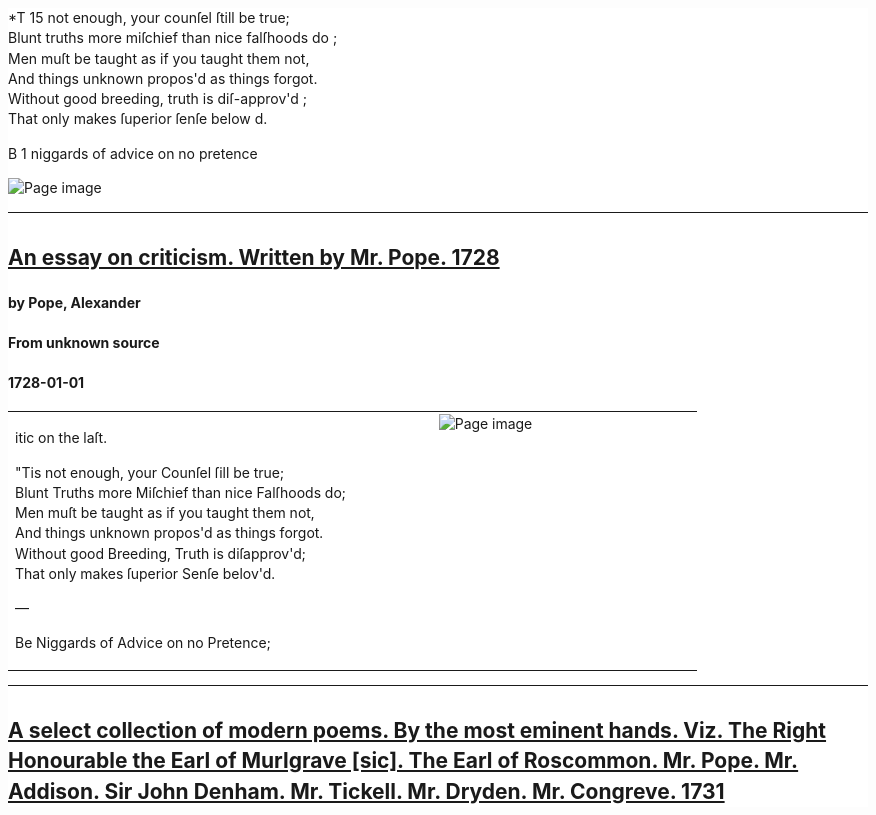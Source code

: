   
  
*T 15 not enough, your counſel ſtill be true;  
Blunt truths more miſchief than nice falſhoods do ;  
Men muſt be taught as if you taught them not,  
And things unknown propos&#x27;d as things forgot.  
Without good breeding, truth is diſ-approv&#x27;d ;  
That only makes ſuperior ſenſe below d.  
  
B 1 niggards of advice on no pretence
</td><td style="width: 50%; max-height: 75%; margin: auto; display: block;">
<img alt="Page image" src="https://iiif.archive.org/image/iiif/2/bim_eighteenth-century_an-essay-on-criticism-w_pope-alexander_1719%2Fbim_eighteenth-century_an-essay-on-criticism-w_pope-alexander_1719_jp2.zip%2Fbim_eighteenth-century_an-essay-on-criticism-w_pope-alexander_1719_jp2%2Fbim_eighteenth-century_an-essay-on-criticism-w_pope-alexander_1719_0037.jp2/pct:7.869601328903655,25.390581094751038,72.94435215946844,25.997527256378554/!600,600/0/default.jpg"/>
</td>
</tr></table>

---

## [An essay on criticism. Written by Mr. Pope.  1728](https://archive.org/details/bim_eighteenth-century_an-essay-on-criticism-w_pope-alexander_1728/page/n27/mode/1up?view=theater)

#### by Pope, Alexander

#### From unknown source

#### 1728-01-01

<table style="width: 100%;"><tr><td style="width: 50%">

itic on the laſt.  
  
&quot;Tis not enough, your Counſel ſill be true;  
Blunt Truths more Miſchief than nice Falſhoods do;  
Men muſt be taught as if you taught them not,  
And things unknown propos&#x27;d as things forgot.  
Without good Breeding, Truth is diſapprov&#x27;d;  
That only makes ſuperior Senſe belov&#x27;d.  
  
—  
  
Be Niggards of Advice on no Pretence;
</td><td style="width: 50%; max-height: 75%; margin: auto; display: block;">
<img alt="Page image" src="https://iiif.archive.org/image/iiif/2/bim_eighteenth-century_an-essay-on-criticism-w_pope-alexander_1728%2Fbim_eighteenth-century_an-essay-on-criticism-w_pope-alexander_1728_jp2.zip%2Fbim_eighteenth-century_an-essay-on-criticism-w_pope-alexander_1728_jp2%2Fbim_eighteenth-century_an-essay-on-criticism-w_pope-alexander_1728_0027.jp2/pct:19.64605734767025,51.53172866520788,65.0089605734767,23.905908096280086/!600,600/0/default.jpg"/>
</td>
</tr></table>

---

## [A select collection of modern poems. By the most eminent hands. Viz. The Right Honourable the Earl of Murlgrave [sic]. The Earl of Roscommon. Mr. Pope. Mr. Addison. Sir John Denham. Mr. Tickell. Mr. Dryden. Mr. Congreve.  1731](https://archive.org/details/bim_eighteenth-century_a-select-collection-of-m_1731/page/n60/mode/1up?view=theater)
